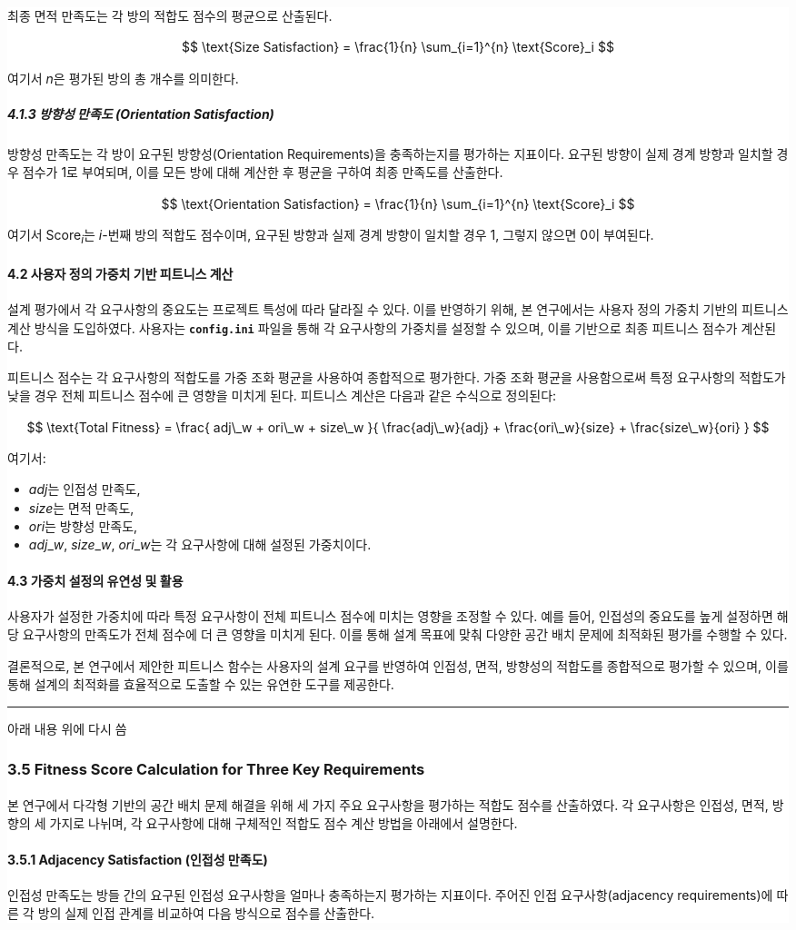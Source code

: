 최종 면적 만족도는 각 방의 적합도 점수의 평균으로 산출된다.

$$
\text{Size Satisfaction} = \frac{1}{n} \sum_{i=1}^{n} \text{Score}_i
$$

여기서 $n$은 평가된 방의 총 개수를 의미한다.

##### 4.1.3 방향성 만족도 (Orientation Satisfaction)

방향성 만족도는 각 방이 요구된 방향성(Orientation Requirements)을 충족하는지를 평가하는 지표이다. 요구된 방향이 실제 경계 방향과 일치할 경우 점수가 1로 부여되며, 이를 모든 방에 대해 계산한 후 평균을 구하여 최종 만족도를 산출한다.

$$
\text{Orientation Satisfaction} = \frac{1}{n} \sum_{i=1}^{n} \text{Score}_i
$$

여기서 $\text{Score}_i$는 $i$-번째 방의 적합도 점수이며, 요구된 방향과 실제 경계 방향이 일치할 경우 1, 그렇지 않으면 0이 부여된다.

#### 4.2 사용자 정의 가중치 기반 피트니스 계산

설계 평가에서 각 요구사항의 중요도는 프로젝트 특성에 따라 달라질 수 있다. 이를 반영하기 위해, 본 연구에서는 사용자 정의 가중치 기반의 피트니스 계산 방식을 도입하였다. 사용자는 **`config.ini`** 파일을 통해 각 요구사항의 가중치를 설정할 수 있으며, 이를 기반으로 최종 피트니스 점수가 계산된다.

피트니스 점수는 각 요구사항의 적합도를 가중 조화 평균을 사용하여 종합적으로 평가한다. 가중 조화 평균을 사용함으로써 특정 요구사항의 적합도가 낮을 경우 전체 피트니스 점수에 큰 영향을 미치게 된다. 피트니스 계산은 다음과 같은 수식으로 정의된다:

$$
\text{Total Fitness} = \frac{ adj\_w + ori\_w + size\_w }{ \frac{adj\_w}{adj} + \frac{ori\_w}{size} + \frac{size\_w}{ori} }
$$

여기서:
- $adj$는 인접성 만족도,
- $size$는 면적 만족도,
- $ori$는 방향성 만족도,
- $adj\_w$, $size\_w$, $ori\_w$는 각 요구사항에 대해 설정된 가중치이다.

#### 4.3 가중치 설정의 유연성 및 활용

사용자가 설정한 가중치에 따라 특정 요구사항이 전체 피트니스 점수에 미치는 영향을 조정할 수 있다. 예를 들어, 인접성의 중요도를 높게 설정하면 해당 요구사항의 만족도가 전체 점수에 더 큰 영향을 미치게 된다. 이를 통해 설계 목표에 맞춰 다양한 공간 배치 문제에 최적화된 평가를 수행할 수 있다.

결론적으로, 본 연구에서 제안한 피트니스 함수는 사용자의 설계 요구를 반영하여 인접성, 면적, 방향성의 적합도를 종합적으로 평가할 수 있으며, 이를 통해 설계의 최적화를 효율적으로 도출할 수 있는 유연한 도구를 제공한다.

---
아래 내용 위에 다시 씀
### 3.5 Fitness Score Calculation for Three Key Requirements

본 연구에서 다각형 기반의 공간 배치 문제 해결을 위해 세 가지 주요 요구사항을 평가하는 적합도 점수를 산출하였다. 각 요구사항은 인접성, 면적, 방향의 세 가지로 나뉘며, 각 요구사항에 대해 구체적인 적합도 점수 계산 방법을 아래에서 설명한다.

#### 3.5.1 Adjacency Satisfaction (인접성 만족도)

인접성 만족도는 방들 간의 요구된 인접성 요구사항을 얼마나 충족하는지 평가하는 지표이다. 주어진 인접 요구사항(adjacency requirements)에 따른 각 방의 실제 인접 관계를 비교하여 다음 방식으로 점수를 산출한다.
